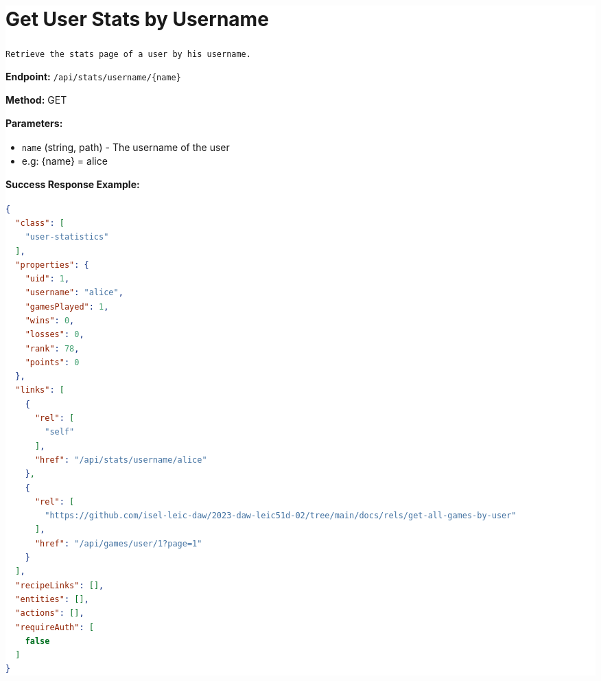 #

# Get User Stats by Username

    Retrieve the stats page of a user by his username.

**Endpoint:** `/api/stats/username/{name}`

**Method:** GET

**Parameters:**

- `name` (string, path) - The username of the user
- e.g: {name} = alice

**Success Response Example:**

```json
{
  "class": [
    "user-statistics"
  ],
  "properties": {
    "uid": 1,
    "username": "alice",
    "gamesPlayed": 1,
    "wins": 0,
    "losses": 0,
    "rank": 78,
    "points": 0
  },
  "links": [
    {
      "rel": [
        "self"
      ],
      "href": "/api/stats/username/alice"
    },
    {
      "rel": [
        "https://github.com/isel-leic-daw/2023-daw-leic51d-02/tree/main/docs/rels/get-all-games-by-user"
      ],
      "href": "/api/games/user/1?page=1"
    }
  ],
  "recipeLinks": [],
  "entities": [],
  "actions": [],
  "requireAuth": [
    false
  ]
}
```
